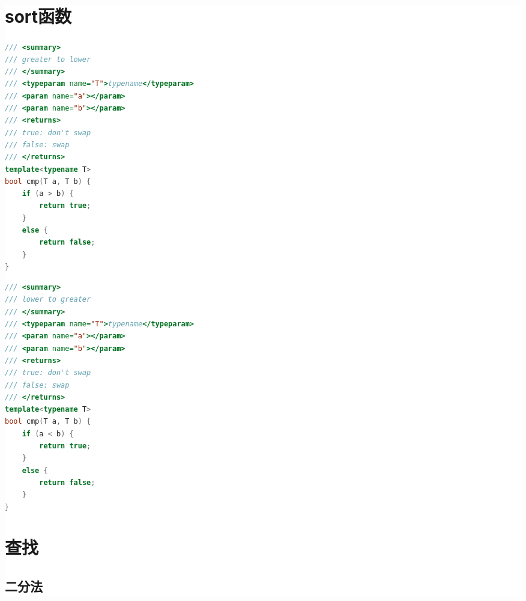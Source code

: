 # sort函数

```cpp
/// <summary>
/// greater to lower
/// </summary>
/// <typeparam name="T">typename</typeparam>
/// <param name="a"></param>
/// <param name="b"></param>
/// <returns>
/// true: don't swap
/// false: swap
/// </returns>
template<typename T>
bool cmp(T a, T b) {
	if (a > b) {
		return true;
	}
	else {
		return false;
	}
}
```

```cpp
/// <summary>
/// lower to greater
/// </summary>
/// <typeparam name="T">typename</typeparam>
/// <param name="a"></param>
/// <param name="b"></param>
/// <returns>
/// true: don't swap
/// false: swap
/// </returns>
template<typename T>
bool cmp(T a, T b) {
	if (a < b) {
		return true;
	}
	else {
		return false;
	}
}
```



# 查找

## 二分法
